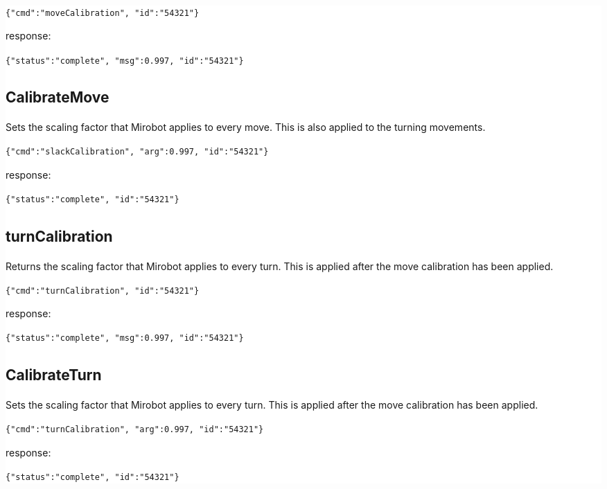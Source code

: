     {"cmd":"moveCalibration", "id":"54321"}

response:

    {"status":"complete", "msg":0.997, "id":"54321"}


CalibrateMove
--------------
Sets the scaling factor that Mirobot applies to every move. This is also applied to the turning movements.

    {"cmd":"slackCalibration", "arg":0.997, "id":"54321"}

response:

    {"status":"complete", "id":"54321"}


turnCalibration
----------------
Returns the scaling factor that Mirobot applies to every turn. This is applied after the move calibration has been applied.

    {"cmd":"turnCalibration", "id":"54321"}

response:

    {"status":"complete", "msg":0.997, "id":"54321"}


CalibrateTurn
--------------
Sets the scaling factor that Mirobot applies to every turn. This is applied after the move calibration has been applied.

    {"cmd":"turnCalibration", "arg":0.997, "id":"54321"}

response:

    {"status":"complete", "id":"54321"}
